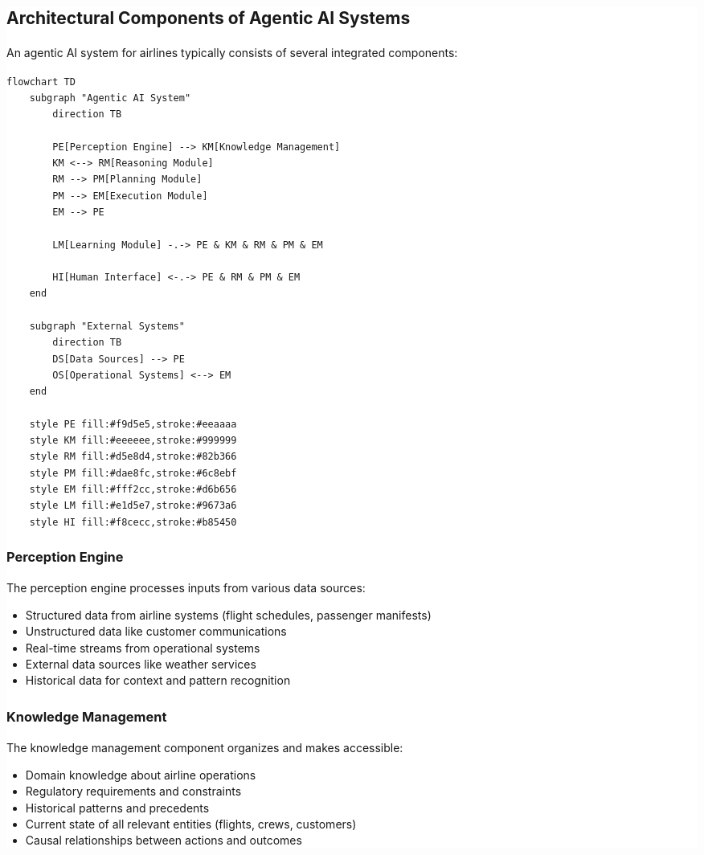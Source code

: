 ## Architectural Components of Agentic AI Systems

An agentic AI system for airlines typically consists of several integrated components:

```mermaid
flowchart TD
    subgraph "Agentic AI System"
        direction TB
        
        PE[Perception Engine] --> KM[Knowledge Management]
        KM <--> RM[Reasoning Module]
        RM --> PM[Planning Module]
        PM --> EM[Execution Module]
        EM --> PE
        
        LM[Learning Module] -.-> PE & KM & RM & PM & EM
        
        HI[Human Interface] <-.-> PE & RM & PM & EM
    end
    
    subgraph "External Systems"
        direction TB
        DS[Data Sources] --> PE
        OS[Operational Systems] <--> EM
    end
    
    style PE fill:#f9d5e5,stroke:#eeaaaa
    style KM fill:#eeeeee,stroke:#999999
    style RM fill:#d5e8d4,stroke:#82b366
    style PM fill:#dae8fc,stroke:#6c8ebf
    style EM fill:#fff2cc,stroke:#d6b656
    style LM fill:#e1d5e7,stroke:#9673a6
    style HI fill:#f8cecc,stroke:#b85450
```

### Perception Engine
The perception engine processes inputs from various data sources:
- Structured data from airline systems (flight schedules, passenger manifests)
- Unstructured data like customer communications
- Real-time streams from operational systems
- External data sources like weather services
- Historical data for context and pattern recognition

### Knowledge Management
The knowledge management component organizes and makes accessible:
- Domain knowledge about airline operations
- Regulatory requirements and constraints
- Historical patterns and precedents
- Current state of all relevant entities (flights, crews, customers)
- Causal relationships between actions and outcomes
